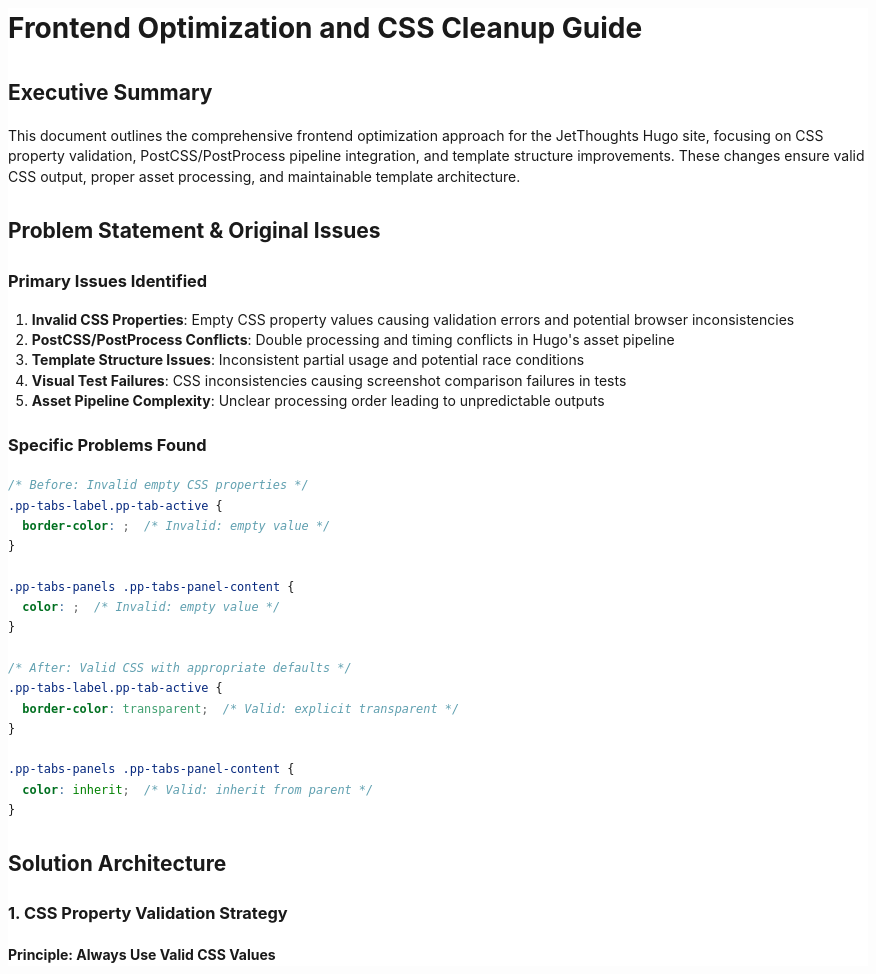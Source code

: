 # Frontend Optimization and CSS Cleanup Guide

## Executive Summary

This document outlines the comprehensive frontend optimization approach for the JetThoughts Hugo site, focusing on CSS property validation, PostCSS/PostProcess pipeline integration, and template structure improvements. These changes ensure valid CSS output, proper asset processing, and maintainable template architecture.

## Problem Statement & Original Issues

### Primary Issues Identified

1. **Invalid CSS Properties**: Empty CSS property values causing validation errors and potential browser inconsistencies
2. **PostCSS/PostProcess Conflicts**: Double processing and timing conflicts in Hugo's asset pipeline
3. **Template Structure Issues**: Inconsistent partial usage and potential race conditions
4. **Visual Test Failures**: CSS inconsistencies causing screenshot comparison failures in tests
5. **Asset Pipeline Complexity**: Unclear processing order leading to unpredictable outputs

### Specific Problems Found

```css
/* Before: Invalid empty CSS properties */
.pp-tabs-label.pp-tab-active {
  border-color: ;  /* Invalid: empty value */
}

.pp-tabs-panels .pp-tabs-panel-content {
  color: ;  /* Invalid: empty value */
}

/* After: Valid CSS with appropriate defaults */
.pp-tabs-label.pp-tab-active {
  border-color: transparent;  /* Valid: explicit transparent */
}

.pp-tabs-panels .pp-tabs-panel-content {
  color: inherit;  /* Valid: inherit from parent */
}
```

## Solution Architecture

### 1. CSS Property Validation Strategy

#### Principle: Always Use Valid CSS Values
